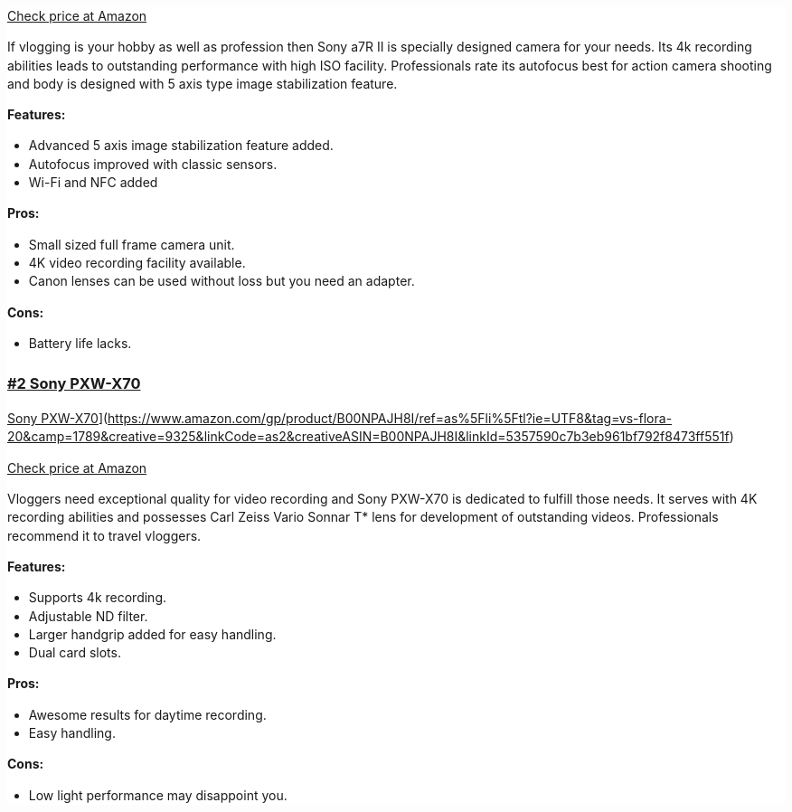 [Check price at Amazon](https://www.amazon.com/gp/product/B00ZDWGFR2/ref=as%5Fli%5Ftl?ie=UTF8&tag=vs-flora-20&camp=1789&creative=9325&linkCode=as2&creativeASIN=B00ZDWGFR2&linkId=7417fa2d6d4936f21ca3d24a44148cbb)

If vlogging is your hobby as well as profession then Sony a7R II is specially designed camera for your needs. Its 4k recording abilities leads to outstanding performance with high ISO facility. Professionals rate its autofocus best for action camera shooting and body is designed with 5 axis type image stabilization feature.

**Features:**

* Advanced 5 axis image stabilization feature added.
* Autofocus improved with classic sensors.
* Wi-Fi and NFC added

**Pros:**

* Small sized full frame camera unit.
* 4K video recording facility available.
* Canon lenses can be used without loss but you need an adapter.

**Cons:**

* Battery life lacks.

### [#2 Sony PXW-X70](https://www.amazon.com/gp/product/B00NPAJH8I/ref=as%5Fli%5Ftl?ie=UTF8&tag=vs-flora-20&camp=1789&creative=9325&linkCode=as2&creativeASIN=B00NPAJH8I&linkId=5357590c7b3eb961bf792f8473ff551f)

[Sony PXW-X70](https://images.wondershare.com/filmora/article-images/Best-vlogging-camera-Sony%20PXW-X70.jpeg)](https://www.amazon.com/gp/product/B00NPAJH8I/ref=as%5Fli%5Ftl?ie=UTF8&tag=vs-flora-20&camp=1789&creative=9325&linkCode=as2&creativeASIN=B00NPAJH8I&linkId=5357590c7b3eb961bf792f8473ff551f)

[Check price at Amazon](https://www.amazon.com/gp/product/B00NPAJH8I/ref=as%5Fli%5Ftl?ie=UTF8&tag=vs-flora-20&camp=1789&creative=9325&linkCode=as2&creativeASIN=B00NPAJH8I&linkId=5357590c7b3eb961bf792f8473ff551f)

Vloggers need exceptional quality for video recording and Sony PXW-X70 is dedicated to fulfill those needs. It serves with 4K recording abilities and possesses Carl Zeiss Vario Sonnar T\* lens for development of outstanding videos. Professionals recommend it to travel vloggers.

**Features:**

* Supports 4k recording.
* Adjustable ND filter.
* Larger handgrip added for easy handling.
* Dual card slots.

**Pros:**

* Awesome results for daytime recording.
* Easy handling.

**Cons:**

* Low light performance may disappoint you.
